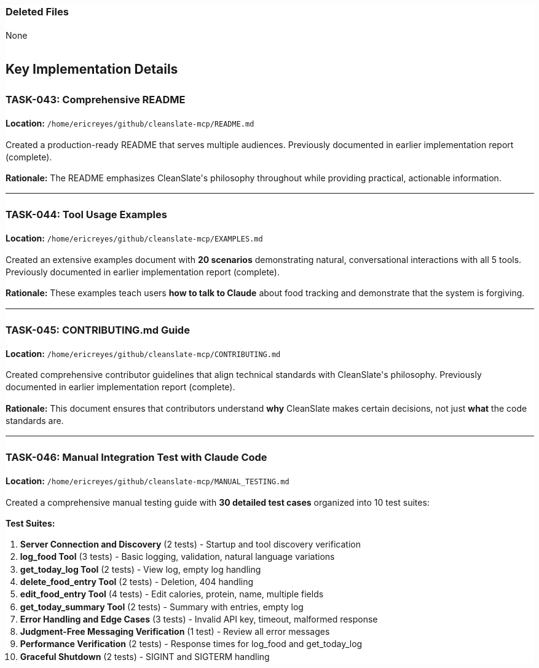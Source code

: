 ### Deleted Files
None

## Key Implementation Details

### TASK-043: Comprehensive README
**Location:** `/home/ericreyes/github/cleanslate-mcp/README.md`

Created a production-ready README that serves multiple audiences. Previously documented in earlier implementation report (complete).

**Rationale:** The README emphasizes CleanSlate's philosophy throughout while providing practical, actionable information.

---

### TASK-044: Tool Usage Examples
**Location:** `/home/ericreyes/github/cleanslate-mcp/EXAMPLES.md`

Created an extensive examples document with **20 scenarios** demonstrating natural, conversational interactions with all 5 tools. Previously documented in earlier implementation report (complete).

**Rationale:** These examples teach users **how to talk to Claude** about food tracking and demonstrate that the system is forgiving.

---

### TASK-045: CONTRIBUTING.md Guide
**Location:** `/home/ericreyes/github/cleanslate-mcp/CONTRIBUTING.md`

Created comprehensive contributor guidelines that align technical standards with CleanSlate's philosophy. Previously documented in earlier implementation report (complete).

**Rationale:** This document ensures that contributors understand **why** CleanSlate makes certain decisions, not just **what** the code standards are.

---

### TASK-046: Manual Integration Test with Claude Code
**Location:** `/home/ericreyes/github/cleanslate-mcp/MANUAL_TESTING.md`

Created a comprehensive manual testing guide with **30 detailed test cases** organized into 10 test suites:

**Test Suites:**
1. **Server Connection and Discovery** (2 tests) - Startup and tool discovery verification
2. **log_food Tool** (3 tests) - Basic logging, validation, natural language variations
3. **get_today_log Tool** (2 tests) - View log, empty log handling
4. **delete_food_entry Tool** (2 tests) - Deletion, 404 handling
5. **edit_food_entry Tool** (4 tests) - Edit calories, protein, name, multiple fields
6. **get_today_summary Tool** (2 tests) - Summary with entries, empty log
7. **Error Handling and Edge Cases** (3 tests) - Invalid API key, timeout, malformed response
8. **Judgment-Free Messaging Verification** (1 test) - Review all error messages
9. **Performance Verification** (2 tests) - Response times for log_food and get_today_log
10. **Graceful Shutdown** (2 tests) - SIGINT and SIGTERM handling
